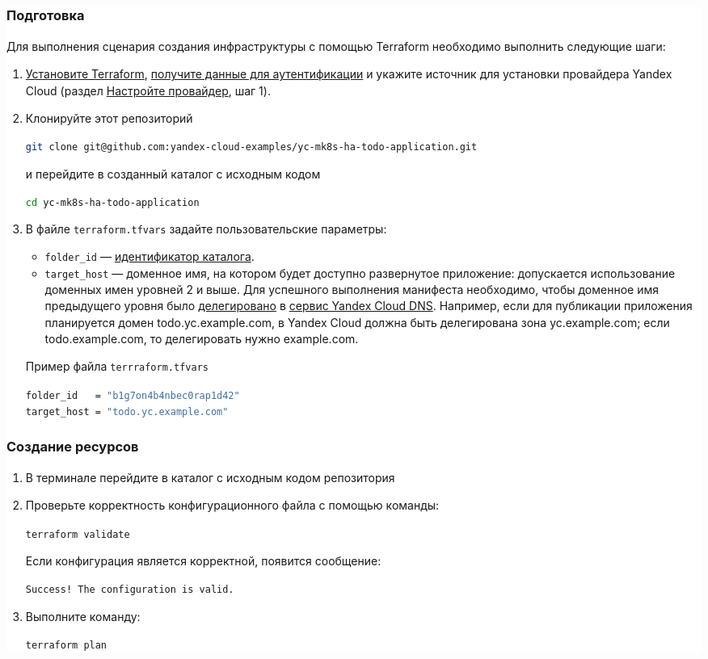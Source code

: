 ### Подготовка
Для выполнения сценария создания инфраструктуры с помощью Terraform необходимо выполнить следующие шаги:

1. [Установите Terraform](https://cloud.yandex.ru/docs/tutorials/infrastructure-management/terraform-quickstart#install-terraform), [получите данные для аутентификации](https://cloud.yandex.ru/docs/tutorials/infrastructure-management/terraform-quickstart#get-credentials) и укажите источник для установки провайдера Yandex Cloud (раздел [Настройте провайдер](https://cloud.yandex.ru/docs/tutorials/infrastructure-management/terraform-quickstart#configure-provider), шаг 1).

1. Клонируйте этот репозиторий 
   ```bash
   git clone git@github.com:yandex-cloud-examples/yc-mk8s-ha-todo-application.git
   ```
   и перейдите в созданный каталог с исходным кодом
   ```bash
   cd yc-mk8s-ha-todo-application
   ```
   
1. В файле `terraform.tfvars` задайте пользовательские параметры:
    * `folder_id` — [идентификатор каталога](https://cloud.yandex.ru/docs/resource-manager/operations/folder/get-id).
    * `target_host` — доменное имя, на котором будет доступно развернутое приложение: допускается использование доменных имен уровней 2 и выше. Для успешного выполнения манифеста необходимо, чтобы доменное имя предыдущего уровня было [делегировано](https://yandex.cloud/ru/docs/troubleshooting/dns/how-to/delegate-public-zone) в [сервис Yandex Cloud DNS](https://yandex.cloud/ru/docs/dns/concepts/). Например, если для публикации приложения планируется домен todo.yc.example.com, в Yandex Cloud должна быть делегирована зона yc.example.com; если todo.example.com, то делегировать нужно example.com.
    
    Пример файла `terrraform.tfvars`
    ```bash
    folder_id   = "b1g7on4b4nbec0rap1d42" 
    target_host = "todo.yc.example.com"
    ```

    

### Создание ресурсов

1. В терминале перейдите в каталог с исходным кодом репозитория

1. Проверьте корректность конфигурационного файла с помощью команды:

    ```bash
    terraform validate
    ```
    
    Если конфигурация является корректной, появится сообщение:

    ```text
    Success! The configuration is valid.
    ```

1. Выполните команду:

    ```bash
    terraform plan
    ```
    